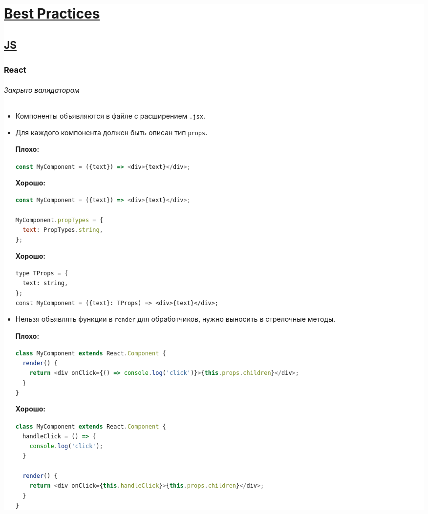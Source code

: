 # [Best Practices](../../README.md)

## [JS](../README.md)

### React

###### Закрыто валидатором

- Компоненты объявляются в файле с расширением `.jsx`.
- Для каждого компонента должен быть описан тип `props`.

  **Плохо:**
  ```js
  const MyComponent = ({text}) => <div>{text}</div>;
  ```
  **Хорошо:**
  ```js
  const MyComponent = ({text}) => <div>{text}</div>;

  MyComponent.propTypes = {
    text: PropTypes.string,
  };
  ```
  **Хорошо:**
  ```flow js
  type TProps = {
    text: string,
  };
  const MyComponent = ({text}: TProps) => <div>{text}</div>;
  ```

- Нельзя объявлять функции в `render` для обработчиков, нужно выносить в стрелочные методы.

  **Плохо:**
  ```js
  class MyComponent extends React.Component {
    render() {
      return <div onClick={() => console.log('click')}>{this.props.children}</div>;
    }
  }
  ```
  **Хорошо:**
  ```js
  class MyComponent extends React.Component {
    handleClick = () => {
      console.log('click');
    }

    render() {
      return <div onClick={this.handleClick}>{this.props.children}</div>;
    }
  }
  ```
